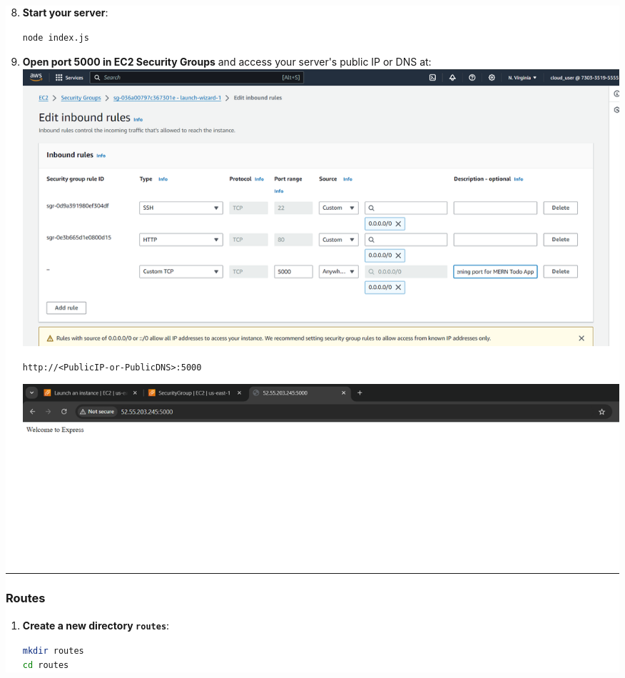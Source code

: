 
8. **Start your server**:
   ```bash
   node index.js
   ```

9. **Open port 5000 in EC2 Security Groups** and access your server's public IP or DNS at:
   ![](images/8.png)

   ```
   http://<PublicIP-or-PublicDNS>:5000
   ```
   ![](images/9.png)

---

### Routes

1. **Create a new directory `routes`**:
   ```bash
   mkdir routes
   cd routes
   ```
